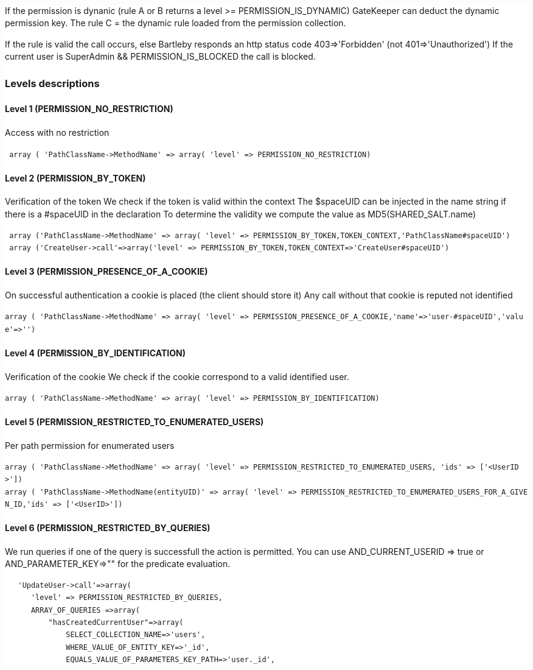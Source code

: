 If the permission is dynanic (rule A or B returns a level >= PERMISSION_IS_DYNAMIC) GateKeeper can deduct the dynamic permission key.
The rule C = the dynamic rule loaded from the permission collection.

If the rule is valid the call occurs, else Bartleby responds an http status code 403=>'Forbidden'  (not 401=>'Unauthorized')
If the current user is SuperAdmin && PERMISSION_IS_BLOCKED the call is blocked.

### Levels descriptions  

#### Level 1 (PERMISSION_NO_RESTRICTION)
Access with no restriction
     
     array ( 'PathClassName->MethodName' => array( 'level' => PERMISSION_NO_RESTRICTION)
     
#### Level 2 (PERMISSION_BY_TOKEN)
Verification of the token 
We check if the token is valid within the context
The $spaceUID can be injected in the name string if there is a #spaceUID in the declaration
To determine the validity we compute the value as  MD5(SHARED_SALT.name)

     array ('PathClassName->MethodName' => array( 'level' => PERMISSION_BY_TOKEN,TOKEN_CONTEXT,'PathClassName#spaceUID') 
     array ('CreateUser->call'=>array('level' => PERMISSION_BY_TOKEN,TOKEN_CONTEXT=>'CreateUser#spaceUID') 
    
#### Level 3 (PERMISSION_PRESENCE_OF_A_COOKIE)
On successful authentication a cookie is placed (the client should store it)
Any call without that cookie is reputed not identified

    array ( 'PathClassName->MethodName' => array( 'level' => PERMISSION_PRESENCE_OF_A_COOKIE,'name'=>'user-#spaceUID','value'=>'') 

#### Level 4 (PERMISSION_BY_IDENTIFICATION)
Verification of the cookie 
We check if the cookie correspond to a valid identified user.

    array ( 'PathClassName->MethodName' => array( 'level' => PERMISSION_BY_IDENTIFICATION) 

#### Level 5 (PERMISSION_RESTRICTED_TO_ENUMERATED_USERS)
Per path permission for enumerated users 

    array ( 'PathClassName->MethodName' => array( 'level' => PERMISSION_RESTRICTED_TO_ENUMERATED_USERS, 'ids' => ['<UserID>'])
    array ( 'PathClassName->MethodName(entityUID)' => array( 'level' => PERMISSION_RESTRICTED_TO_ENUMERATED_USERS_FOR_A_GIVEN_ID,'ids' => ['<UserID>'])

#### Level 6 (PERMISSION_RESTRICTED_BY_QUERIES)

We run queries if one of the query is successfull the action is permitted. 
You can use AND_CURRENT_USERID => true or AND_PARAMETER_KEY=>"<your propertyname>" for the predicate evaluation.

       'UpdateUser->call'=>array(
          'level' => PERMISSION_RESTRICTED_BY_QUERIES,
          ARRAY_OF_QUERIES =>array(
              "hasCreatedCurrentUser"=>array(
                  SELECT_COLLECTION_NAME=>'users',
                  WHERE_VALUE_OF_ENTITY_KEY=>'_id',
                  EQUALS_VALUE_OF_PARAMETERS_KEY_PATH=>'user._id',
